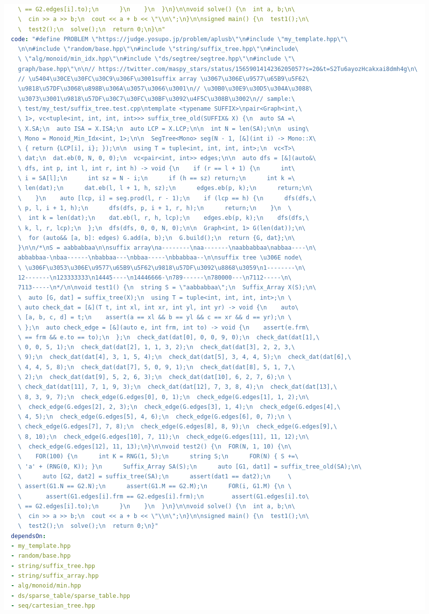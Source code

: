 ```yaml
    \ == G2.edges[i].to);\n      }\n    }\n  }\n}\n\nvoid solve() {\n  int a, b;\n\
    \  cin >> a >> b;\n  cout << a + b << \"\\n\";\n}\n\nsigned main() {\n  test1();\n\
    \  test2();\n  solve();\n  return 0;\n}\n"
  code: "#define PROBLEM \"https://judge.yosupo.jp/problem/aplusb\"\n#include \"my_template.hpp\"\
    \n\n#include \"random/base.hpp\"\n#include \"string/suffix_tree.hpp\"\n#include\
    \ \"alg/monoid/min_idx.hpp\"\n#include \"ds/segtree/segtree.hpp\"\n#include \"\
    graph/base.hpp\"\n\n// https://twitter.com/maspy_stars/status/1565901414236205057?s=20&t=S2Tu6ayozHcakxai8dmh4g\n\
    // \u5404\u30CE\u30FC\u30C9\u306F\u3001suffix array \u3067\u306E\u9577\u65B9\u5F62\
    \u9818\u57DF\u3068\u898B\u306A\u3057\u3066\u3001\n// \u30B0\u30E9\u30D5\u304A\u3088\
    \u3073\u3001\u9818\u57DF\u30C7\u30FC\u30BF\u3092\u4F5C\u308B\u3002\n// sample:\
    \ test/my_test/suffix_tree.test.cpp\ntemplate <typename SUFFIX>\npair<Graph<int,\
    \ 1>, vc<tuple<int, int, int, int>>> suffix_tree_old(SUFFIX& X) {\n  auto SA =\
    \ X.SA;\n  auto ISA = X.ISA;\n  auto LCP = X.LCP;\n\n  int N = len(SA);\n\n  using\
    \ Mono = Monoid_Min_Idx<int, 1>;\n\n  SegTree<Mono> seg(N - 1, [&](int i) -> Mono::X\
    \ { return {LCP[i], i}; });\n\n  using T = tuple<int, int, int, int>;\n  vc<T>\
    \ dat;\n  dat.eb(0, N, 0, 0);\n  vc<pair<int, int>> edges;\n\n  auto dfs = [&](auto&\
    \ dfs, int p, int l, int r, int h) -> void {\n    if (r == l + 1) {\n      int\
    \ i = SA[l];\n      int sz = N - i;\n      if (h == sz) return;\n      int k =\
    \ len(dat);\n      dat.eb(l, l + 1, h, sz);\n      edges.eb(p, k);\n      return;\n\
    \    }\n    auto [lcp, i] = seg.prod(l, r - 1);\n    if (lcp == h) {\n      dfs(dfs,\
    \ p, l, i + 1, h);\n      dfs(dfs, p, i + 1, r, h);\n      return;\n    }\n  \
    \  int k = len(dat);\n    dat.eb(l, r, h, lcp);\n    edges.eb(p, k);\n    dfs(dfs,\
    \ k, l, r, lcp);\n  };\n  dfs(dfs, 0, 0, N, 0);\n\n  Graph<int, 1> G(len(dat));\n\
    \  for (auto&& [a, b]: edges) G.add(a, b);\n  G.build();\n  return {G, dat};\n\
    }\n\n/*\nS = aabbabbaa\n\nsuffix array\na--------\naa-------\naabbabbaa\nabbaa----\n\
    abbabbaa-\nbaa------\nbabbaa---\nbbaa-----\nbbabbaa--\n\nsuffix tree \u306E node\
    \ \u306F\u3053\u306E\u9577\u65B9\u5F62\u9818\u57DF\u3092\u8868\u3059\n1--------\n\
    12-------\n123333333\n14445----\n14446666-\n789------\n780000---\n7112-----\n\
    7113-----\n*/\n\nvoid test1() {\n  string S = \"aabbabbaa\";\n  Suffix_Array X(S);\n\
    \  auto [G, dat] = suffix_tree(X);\n  using T = tuple<int, int, int, int>;\n \
    \ auto check_dat = [&](T t, int xl, int xr, int yl, int yr) -> void {\n    auto\
    \ [a, b, c, d] = t;\n    assert(a == xl && b == yl && c == xr && d == yr);\n \
    \ };\n  auto check_edge = [&](auto e, int frm, int to) -> void {\n    assert(e.frm\
    \ == frm && e.to == to);\n  };\n  check_dat(dat[0], 0, 0, 9, 0);\n  check_dat(dat[1],\
    \ 0, 0, 5, 1);\n  check_dat(dat[2], 1, 1, 3, 2);\n  check_dat(dat[3], 2, 2, 3,\
    \ 9);\n  check_dat(dat[4], 3, 1, 5, 4);\n  check_dat(dat[5], 3, 4, 4, 5);\n  check_dat(dat[6],\
    \ 4, 4, 5, 8);\n  check_dat(dat[7], 5, 0, 9, 1);\n  check_dat(dat[8], 5, 1, 7,\
    \ 2);\n  check_dat(dat[9], 5, 2, 6, 3);\n  check_dat(dat[10], 6, 2, 7, 6);\n \
    \ check_dat(dat[11], 7, 1, 9, 3);\n  check_dat(dat[12], 7, 3, 8, 4);\n  check_dat(dat[13],\
    \ 8, 3, 9, 7);\n  check_edge(G.edges[0], 0, 1);\n  check_edge(G.edges[1], 1, 2);\n\
    \  check_edge(G.edges[2], 2, 3);\n  check_edge(G.edges[3], 1, 4);\n  check_edge(G.edges[4],\
    \ 4, 5);\n  check_edge(G.edges[5], 4, 6);\n  check_edge(G.edges[6], 0, 7);\n \
    \ check_edge(G.edges[7], 7, 8);\n  check_edge(G.edges[8], 8, 9);\n  check_edge(G.edges[9],\
    \ 8, 10);\n  check_edge(G.edges[10], 7, 11);\n  check_edge(G.edges[11], 11, 12);\n\
    \  check_edge(G.edges[12], 11, 13);\n}\n\nvoid test2() {\n  FOR(N, 1, 10) {\n\
    \    FOR(100) {\n      int K = RNG(1, 5);\n      string S;\n      FOR(N) { S +=\
    \ 'a' + (RNG(0, K)); }\n      Suffix_Array SA(S);\n      auto [G1, dat1] = suffix_tree_old(SA);\n\
    \      auto [G2, dat2] = suffix_tree(SA);\n      assert(dat1 == dat2);\n     \
    \ assert(G1.N == G2.N);\n      assert(G1.M == G2.M);\n      FOR(i, G1.M) {\n \
    \       assert(G1.edges[i].frm == G2.edges[i].frm);\n        assert(G1.edges[i].to\
    \ == G2.edges[i].to);\n      }\n    }\n  }\n}\n\nvoid solve() {\n  int a, b;\n\
    \  cin >> a >> b;\n  cout << a + b << \"\\n\";\n}\n\nsigned main() {\n  test1();\n\
    \  test2();\n  solve();\n  return 0;\n}"
  dependsOn:
  - my_template.hpp
  - random/base.hpp
  - string/suffix_tree.hpp
  - string/suffix_array.hpp
  - alg/monoid/min.hpp
  - ds/sparse_table/sparse_table.hpp
  - seq/cartesian_tree.hpp
```
